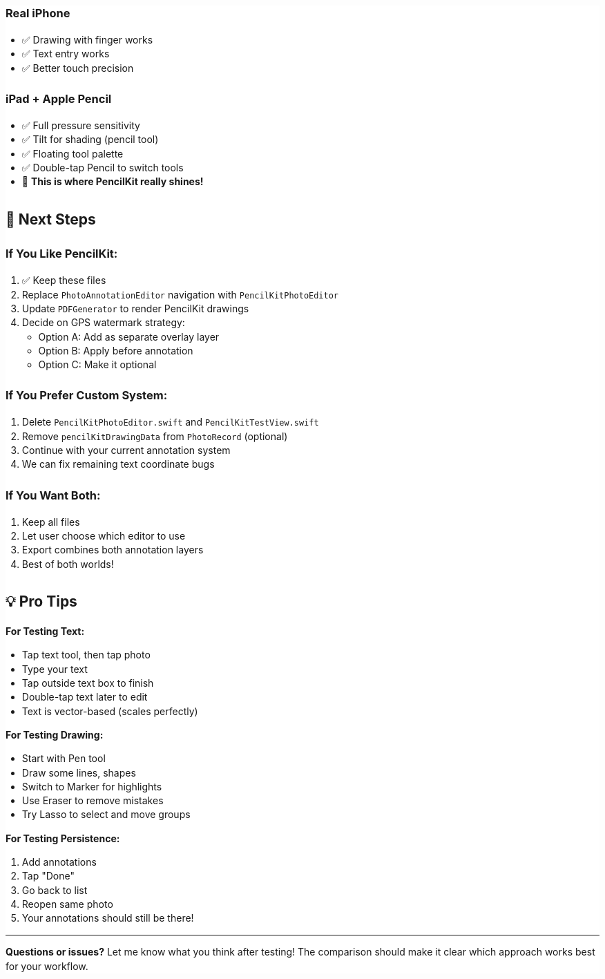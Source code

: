 ### Real iPhone
- ✅ Drawing with finger works
- ✅ Text entry works
- ✅ Better touch precision

### iPad + Apple Pencil
- ✅ Full pressure sensitivity
- ✅ Tilt for shading (pencil tool)
- ✅ Floating tool palette
- ✅ Double-tap Pencil to switch tools
- 🌟 **This is where PencilKit really shines!**

## 🔄 Next Steps

### If You Like PencilKit:
1. ✅ Keep these files
2. Replace `PhotoAnnotationEditor` navigation with `PencilKitPhotoEditor`
3. Update `PDFGenerator` to render PencilKit drawings
4. Decide on GPS watermark strategy:
   - Option A: Add as separate overlay layer
   - Option B: Apply before annotation
   - Option C: Make it optional

### If You Prefer Custom System:
1. Delete `PencilKitPhotoEditor.swift` and `PencilKitTestView.swift`
2. Remove `pencilKitDrawingData` from `PhotoRecord` (optional)
3. Continue with your current annotation system
4. We can fix remaining text coordinate bugs

### If You Want Both:
1. Keep all files
2. Let user choose which editor to use
3. Export combines both annotation layers
4. Best of both worlds!

## 💡 Pro Tips

**For Testing Text:**
- Tap text tool, then tap photo
- Type your text
- Tap outside text box to finish
- Double-tap text later to edit
- Text is vector-based (scales perfectly)

**For Testing Drawing:**
- Start with Pen tool
- Draw some lines, shapes
- Switch to Marker for highlights
- Use Eraser to remove mistakes
- Try Lasso to select and move groups

**For Testing Persistence:**
1. Add annotations
2. Tap "Done"
3. Go back to list
4. Reopen same photo
5. Your annotations should still be there!

---

**Questions or issues?** Let me know what you think after testing! The comparison should make it clear which approach works best for your workflow.
